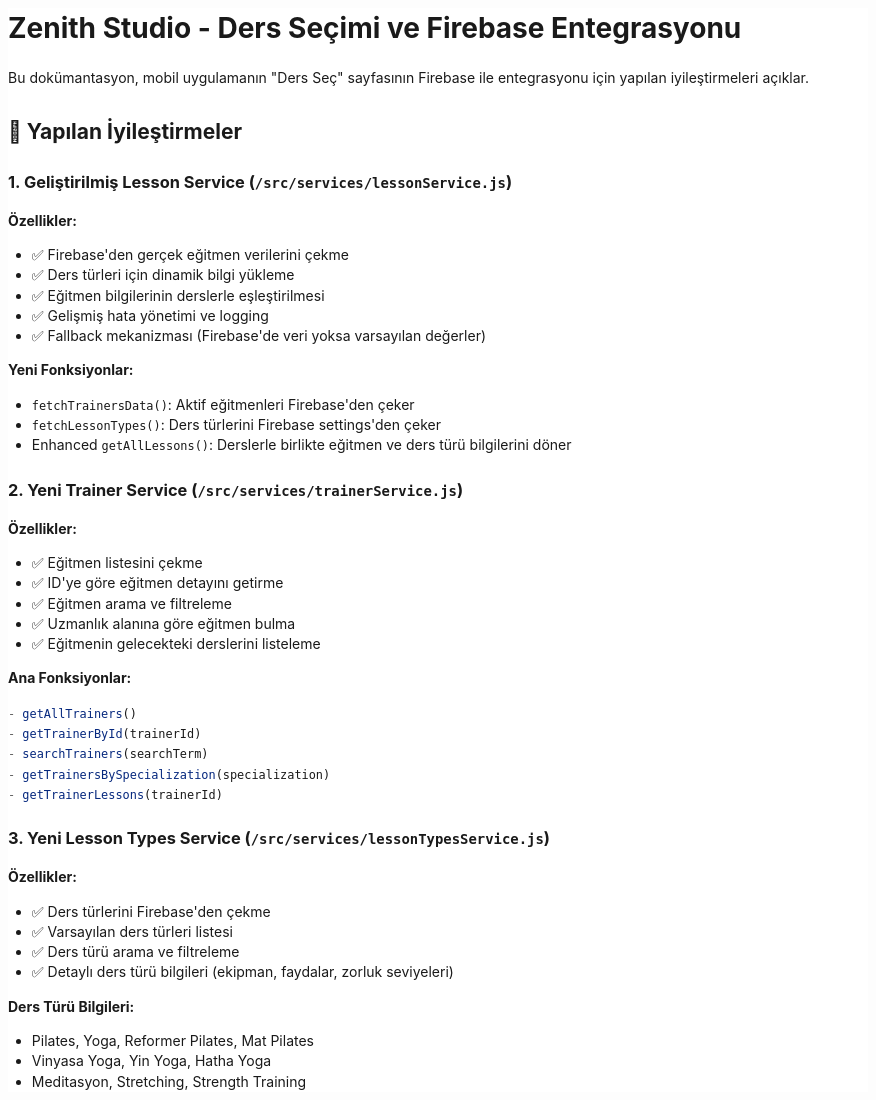 # Zenith Studio - Ders Seçimi ve Firebase Entegrasyonu

Bu dokümantasyon, mobil uygulamanın "Ders Seç" sayfasının Firebase ile entegrasyonu için yapılan iyileştirmeleri açıklar.

## 🎯 Yapılan İyileştirmeler

### 1. Geliştirilmiş Lesson Service (`/src/services/lessonService.js`)

**Özellikler:**
- ✅ Firebase'den gerçek eğitmen verilerini çekme
- ✅ Ders türleri için dinamik bilgi yükleme
- ✅ Eğitmen bilgilerinin derslerle eşleştirilmesi
- ✅ Gelişmiş hata yönetimi ve logging
- ✅ Fallback mekanizması (Firebase'de veri yoksa varsayılan değerler)

**Yeni Fonksiyonlar:**
- `fetchTrainersData()`: Aktif eğitmenleri Firebase'den çeker
- `fetchLessonTypes()`: Ders türlerini Firebase settings'den çeker
- Enhanced `getAllLessons()`: Derslerle birlikte eğitmen ve ders türü bilgilerini döner

### 2. Yeni Trainer Service (`/src/services/trainerService.js`)

**Özellikler:**
- ✅ Eğitmen listesini çekme
- ✅ ID'ye göre eğitmen detayını getirme
- ✅ Eğitmen arama ve filtreleme
- ✅ Uzmanlık alanına göre eğitmen bulma
- ✅ Eğitmenin gelecekteki derslerini listeleme

**Ana Fonksiyonlar:**
```javascript
- getAllTrainers()
- getTrainerById(trainerId)
- searchTrainers(searchTerm)
- getTrainersBySpecialization(specialization)
- getTrainerLessons(trainerId)
```

### 3. Yeni Lesson Types Service (`/src/services/lessonTypesService.js`)

**Özellikler:**
- ✅ Ders türlerini Firebase'den çekme
- ✅ Varsayılan ders türleri listesi
- ✅ Ders türü arama ve filtreleme
- ✅ Detaylı ders türü bilgileri (ekipman, faydalar, zorluk seviyeleri)

**Ders Türü Bilgileri:**
- Pilates, Yoga, Reformer Pilates, Mat Pilates
- Vinyasa Yoga, Yin Yoga, Hatha Yoga
- Meditasyon, Stretching, Strength Training

